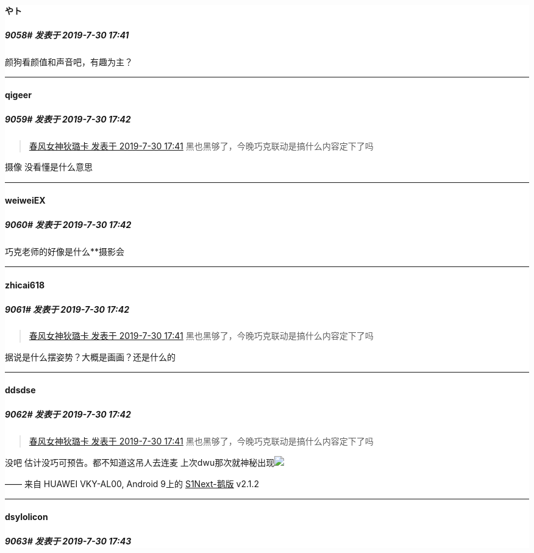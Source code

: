 ####  やト  
##### 9058#       发表于 2019-7-30 17:41


 颜狗看颜值和声音吧，有趣为主？


*****

####  qigeer  
##### 9059#       发表于 2019-7-30 17:42


<blockquote><a href="httphttps://bbs.saraba1st.com/2b/forum.php?mod=redirect&amp;goto=findpost&amp;pid=44724007&amp;ptid=1848341" target="_blank">春风女神狄璐卡 发表于 2019-7-30 17:41</a>
黑也黑够了，今晚巧克联动是搞什么内容定下了吗</blockquote>
摄像 没看懂是什么意思


*****

####  weiweiEX  
##### 9060#       发表于 2019-7-30 17:42


巧克老师的好像是什么**摄影会


*****

####  zhicai618  
##### 9061#       发表于 2019-7-30 17:42


<blockquote><a href="httphttps://bbs.saraba1st.com/2b/forum.php?mod=redirect&amp;goto=findpost&amp;pid=44724007&amp;ptid=1848341" target="_blank">春风女神狄璐卡 发表于 2019-7-30 17:41</a>
黑也黑够了，今晚巧克联动是搞什么内容定下了吗</blockquote>
据说是什么摆姿势？大概是画画？还是什么的


*****

####  ddsdse  
##### 9062#       发表于 2019-7-30 17:42


<blockquote><a href="httphttps://bbs.saraba1st.com/2b/forum.php?mod=redirect&amp;goto=findpost&amp;pid=44724007&amp;ptid=1848341" target="_blank">春风女神狄璐卡 发表于 2019-7-30 17:41</a>
黑也黑够了，今晚巧克联动是搞什么内容定下了吗</blockquote>
没吧 估计没巧可预告。都不知道这吊人去连麦 上次dwu那次就神秘出现<img src="https://static.saraba1st.com/image/smiley/face2017/090.png" referrerpolicy="no-referrer">

—— 来自 HUAWEI VKY-AL00, Android 9上的 [S1Next-鹅版](https://github.com/ykrank/S1-Next/releases) v2.1.2


*****

####  dsylolicon  
##### 9063#       发表于 2019-7-30 17:43
